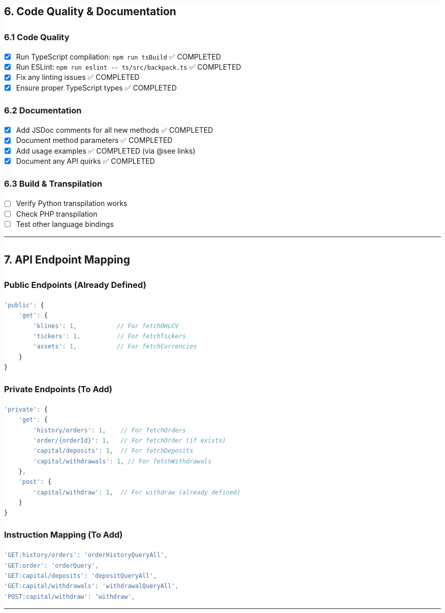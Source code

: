 ## 6. Code Quality & Documentation

### 6.1 Code Quality
- [x] Run TypeScript compilation: `npm run tsBuild` ✅ COMPLETED
- [x] Run ESLint: `npm run eslint -- ts/src/backpack.ts` ✅ COMPLETED
- [x] Fix any linting issues ✅ COMPLETED
- [x] Ensure proper TypeScript types ✅ COMPLETED

### 6.2 Documentation
- [x] Add JSDoc comments for all new methods ✅ COMPLETED
- [x] Document method parameters ✅ COMPLETED
- [x] Add usage examples ✅ COMPLETED (via @see links)
- [x] Document any API quirks ✅ COMPLETED

### 6.3 Build & Transpilation
- [ ] Verify Python transpilation works
- [ ] Check PHP transpilation
- [ ] Test other language bindings

---

## 7. API Endpoint Mapping

### Public Endpoints (Already Defined)
```javascript
'public': {
    'get': {
        'klines': 1,           // For fetchOHLCV
        'tickers': 1,          // For fetchTickers  
        'assets': 1,           // For fetchCurrencies
    }
}
```

### Private Endpoints (To Add)
```javascript
'private': {
    'get': {
        'history/orders': 1,    // For fetchOrders
        'order/{orderId}': 1,   // For fetchOrder (if exists)
        'capital/deposits': 1,  // For fetchDeposits
        'capital/withdrawals': 1, // For fetchWithdrawals
    },
    'post': {
        'capital/withdraw': 1,  // For withdraw (already defined)
    }
}
```

### Instruction Mapping (To Add)
```javascript
'GET:history/orders': 'orderHistoryQueryAll',
'GET:order': 'orderQuery',
'GET:capital/deposits': 'depositQueryAll',
'GET:capital/withdrawals': 'withdrawalQueryAll',
'POST:capital/withdraw': 'withdraw',
```

---